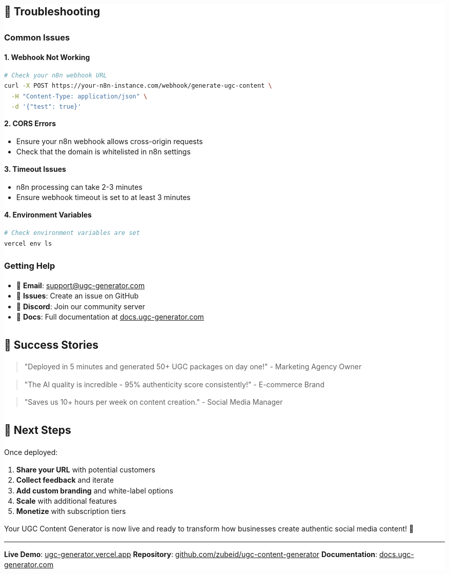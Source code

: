 ## 🔧 Troubleshooting

### Common Issues

**1. Webhook Not Working**
```bash
# Check your n8n webhook URL
curl -X POST https://your-n8n-instance.com/webhook/generate-ugc-content \
  -H "Content-Type: application/json" \
  -d '{"test": true}'
```

**2. CORS Errors**
- Ensure your n8n webhook allows cross-origin requests
- Check that the domain is whitelisted in n8n settings

**3. Timeout Issues**
- n8n processing can take 2-3 minutes
- Ensure webhook timeout is set to at least 3 minutes

**4. Environment Variables**
```bash
# Check environment variables are set
vercel env ls
```

### Getting Help

- 📧 **Email**: support@ugc-generator.com
- 🐛 **Issues**: Create an issue on GitHub
- 💬 **Discord**: Join our community server
- 📖 **Docs**: Full documentation at [docs.ugc-generator.com](https://docs.ugc-generator.com)

## 🌟 Success Stories

> "Deployed in 5 minutes and generated 50+ UGC packages on day one!" - Marketing Agency Owner

> "The AI quality is incredible - 95% authenticity score consistently!" - E-commerce Brand

> "Saves us 10+ hours per week on content creation." - Social Media Manager

## 🎯 Next Steps

Once deployed:
1. **Share your URL** with potential customers
2. **Collect feedback** and iterate
3. **Add custom branding** and white-label options
4. **Scale** with additional features
5. **Monetize** with subscription tiers

Your UGC Content Generator is now live and ready to transform how businesses create authentic social media content! 🚀

---

**Live Demo**: [ugc-generator.vercel.app](https://ugc-generator.vercel.app)
**Repository**: [github.com/zubeid/ugc-content-generator](https://github.com/zubeid/ugc-content-generator)
**Documentation**: [docs.ugc-generator.com](https://docs.ugc-generator.com)